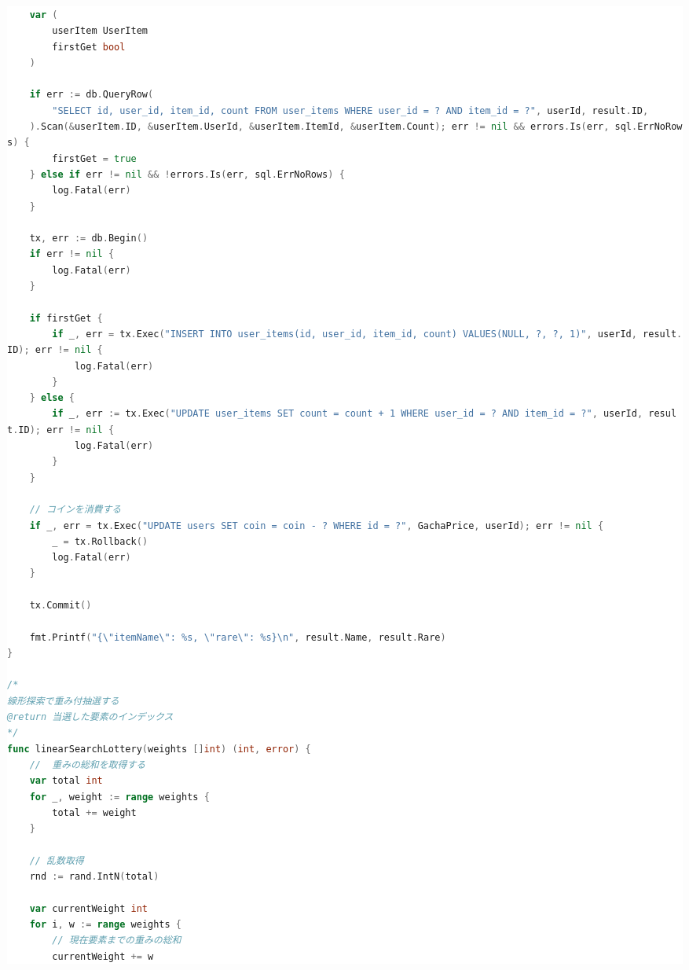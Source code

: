 ```go:cmd/gacha/main.go
	var (
		userItem UserItem
		firstGet bool
	)

	if err := db.QueryRow(
		"SELECT id, user_id, item_id, count FROM user_items WHERE user_id = ? AND item_id = ?", userId, result.ID,
	).Scan(&userItem.ID, &userItem.UserId, &userItem.ItemId, &userItem.Count); err != nil && errors.Is(err, sql.ErrNoRows) {
		firstGet = true
	} else if err != nil && !errors.Is(err, sql.ErrNoRows) {
		log.Fatal(err)
	}

	tx, err := db.Begin()
	if err != nil {
		log.Fatal(err)
	}

	if firstGet {
		if _, err = tx.Exec("INSERT INTO user_items(id, user_id, item_id, count) VALUES(NULL, ?, ?, 1)", userId, result.ID); err != nil {
			log.Fatal(err)
		}
	} else {
		if _, err := tx.Exec("UPDATE user_items SET count = count + 1 WHERE user_id = ? AND item_id = ?", userId, result.ID); err != nil {
			log.Fatal(err)
		}
	}

	// コインを消費する
	if _, err = tx.Exec("UPDATE users SET coin = coin - ? WHERE id = ?", GachaPrice, userId); err != nil {
		_ = tx.Rollback()
		log.Fatal(err)
	}

	tx.Commit()

	fmt.Printf("{\"itemName\": %s, \"rare\": %s}\n", result.Name, result.Rare)
}

/*
線形探索で重み付抽選する
@return 当選した要素のインデックス
*/
func linearSearchLottery(weights []int) (int, error) {
	//  重みの総和を取得する
	var total int
	for _, weight := range weights {
		total += weight
	}

	// 乱数取得
	rnd := rand.IntN(total)

	var currentWeight int
	for i, w := range weights {
		// 現在要素までの重みの総和
		currentWeight += w

```